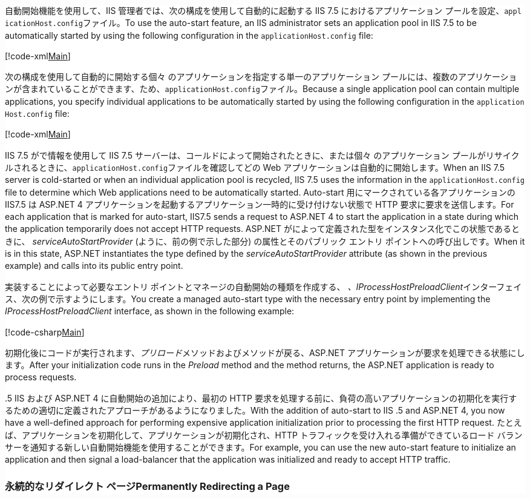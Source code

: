 
<span data-ttu-id="c6c2f-206">自動開始機能を使用して、IIS 管理者では、次の構成を使用して自動的に起動する IIS 7.5 におけるアプリケーション プールを設定、`applicationHost.config`ファイル。</span><span class="sxs-lookup"><span data-stu-id="c6c2f-206">To use the auto-start feature, an IIS administrator sets an application pool in IIS 7.5 to be automatically started by using the following configuration in the `applicationHost.config` file:</span></span>

[!code-xml[Main](overview/samples/sample5.xml)]

<span data-ttu-id="c6c2f-207">次の構成を使用して自動的に開始する個々 のアプリケーションを指定する単一のアプリケーション プールには、複数のアプリケーションが含まれていることができます、ため、`applicationHost.config`ファイル。</span><span class="sxs-lookup"><span data-stu-id="c6c2f-207">Because a single application pool can contain multiple applications, you specify individual applications to be automatically started by using the following configuration in the `applicationHost.config` file:</span></span>

[!code-xml[Main](overview/samples/sample6.xml)]

<span data-ttu-id="c6c2f-208">IIS 7.5 がで情報を使用して IIS 7.5 サーバーは、コールドによって開始されたときに、または個々 のアプリケーション プールがリサイクルされるときに、`applicationHost.config`ファイルを確認してどの Web アプリケーションは自動的に開始します。</span><span class="sxs-lookup"><span data-stu-id="c6c2f-208">When an IIS 7.5 server is cold-started or when an individual application pool is recycled, IIS 7.5 uses the information in the `applicationHost.config` file to determine which Web applications need to be automatically started.</span></span> <span data-ttu-id="c6c2f-209">Auto-start 用にマークされている各アプリケーションの IIS7.5 は ASP.NET 4 アプリケーションを起動するアプリケーション一時的に受け付けない状態で HTTP 要求に要求を送信します。</span><span class="sxs-lookup"><span data-stu-id="c6c2f-209">For each application that is marked for auto-start, IIS7.5 sends a request to ASP.NET 4 to start the application in a state during which the application temporarily does not accept HTTP requests.</span></span> <span data-ttu-id="c6c2f-210">ASP.NET がによって定義された型をインスタンス化でこの状態であるときに、 *serviceAutoStartProvider* (ように、前の例で示した部分) の属性とそのパブリック エントリ ポイントへの呼び出しです。</span><span class="sxs-lookup"><span data-stu-id="c6c2f-210">When it is in this state, ASP.NET instantiates the type defined by the *serviceAutoStartProvider* attribute (as shown in the previous example) and calls into its public entry point.</span></span>

<span data-ttu-id="c6c2f-211">実装することによって必要なエントリ ポイントとマネージの自動開始の種類を作成する、 *、IProcessHostPreloadClient*インターフェイス、次の例で示すようにします。</span><span class="sxs-lookup"><span data-stu-id="c6c2f-211">You create a managed auto-start type with the necessary entry point by implementing the *IProcessHostPreloadClient* interface, as shown in the following example:</span></span>

[!code-csharp[Main](overview/samples/sample7.cs)]

<span data-ttu-id="c6c2f-212">初期化後にコードが実行されます、*プリロード*メソッドおよびメソッドが戻る、ASP.NET アプリケーションが要求を処理できる状態にします。</span><span class="sxs-lookup"><span data-stu-id="c6c2f-212">After your initialization code runs in the *Preload* method and the method returns, the ASP.NET application is ready to process requests.</span></span>

<span data-ttu-id="c6c2f-213">.5 IIS および ASP.NET 4 に自動開始の追加により、最初の HTTP 要求を処理する前に、負荷の高いアプリケーションの初期化を実行するための適切に定義されたアプローチがあるようになりました。</span><span class="sxs-lookup"><span data-stu-id="c6c2f-213">With the addition of auto-start to IIS .5 and ASP.NET 4, you now have a well-defined approach for performing expensive application initialization prior to processing the first HTTP request.</span></span> <span data-ttu-id="c6c2f-214">たとえば、アプリケーションを初期化して、アプリケーションが初期化され、HTTP トラフィックを受け入れる準備ができているロード バランサーを通知する新しい自動開始機能を使用することができます。</span><span class="sxs-lookup"><span data-stu-id="c6c2f-214">For example, you can use the new auto-start feature to initialize an application and then signal a load-balancer that the application was initialized and ready to accept HTTP traffic.</span></span>

<a id="0.2__Toc224729021"></a><a id="0.2__Toc253429242"></a><a id="0.2__Toc243304616"></a>

### <a name="permanently-redirecting-a-page"></a><span data-ttu-id="c6c2f-215">永続的なリダイレクト ページ</span><span class="sxs-lookup"><span data-stu-id="c6c2f-215">Permanently Redirecting a Page</span></span>
